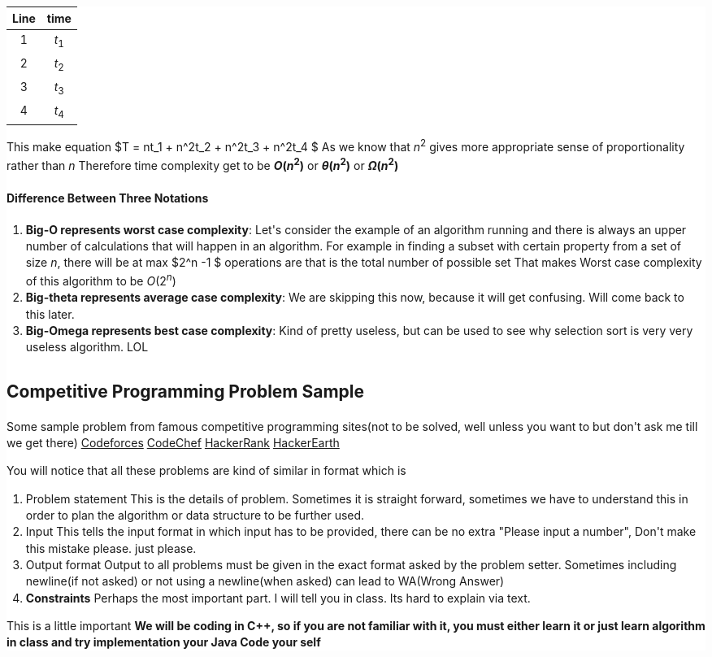 | Line | time | 
| :---:| :---:|
| 1    | $t_1$|
| 2    | $t_2$|
| 3    | $t_3$|
| 4    | $t_4$|
This make equation 
$T = nt_1 + n^2t_2 + n^2t_3 + n^2t_4 $ 
As we know that $n^2$ gives more appropriate sense of proportionality rather than $n$
Therefore time complexity get to be **$O(n^2)$** or **$\theta(n^2)$** or **$\Omega(n^2)$**

#### Difference Between Three Notations
1. **Big-O represents worst case complexity**:
   Let's consider the example of an algorithm running and there is always an upper number of calculations that will happen in an algorithm.
   For example in finding a subset with certain property from a set of size $n$, there will be at max $2^n -1 $ operations are that is the total number of possible set
   That makes Worst case complexity of this algorithm to be $O(2^n)$
2. **Big-theta represents average case complexity**:
    We are skipping this now, because it will get confusing. Will come back to this later.
3. **Big-Omega represents best case complexity**:
    Kind of pretty useless, but can be used to see why selection sort is very very useless algorithm. LOL

## Competitive Programming Problem Sample
Some sample problem from famous competitive programming sites(not to be solved, well unless you want to but don't ask me till we get there)
[Codeforces](https://codeforces.com/contest/1047/problem/B)
[CodeChef](https://www.codechef.com/problems/MAKPERM)
[HackerRank](https://www.hackerrank.com/challenges/a-very-big-sum/problem)
[HackerEarth](https://www.hackerearth.com/practice/basic-programming/input-output/basics-of-input-output/practice-problems/algorithm/sum-it-if-you-can-4867f851/)

You will notice that all these problems are kind of similar in format which is
1. Problem statement
   This is the details of problem. Sometimes it is straight forward, sometimes we have to understand this in order to plan the algorithm or data structure to be further used.
2. Input
   This tells the input format in which input has to be provided, there can be no extra "Please input a number", Don't make this mistake please. just please.
3. Output format
   Output to all problems must be given in the exact format asked by the problem setter. Sometimes including newline(if not asked) or not using a newline(when asked) can lead to WA(Wrong Answer)
4. **Constraints**
   Perhaps the most important part. I will tell you in class. Its hard to explain via text.

This is a little important
**We will be coding in C++, so if you are not familiar with it, you must either learn it or just learn algorithm in class and try implementation your Java Code your self**

